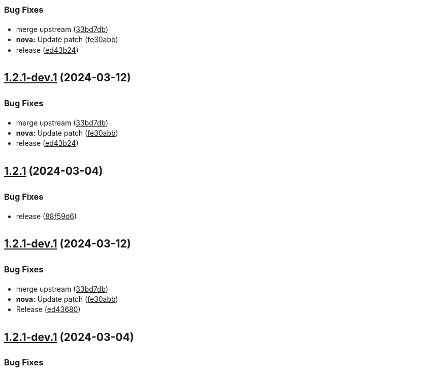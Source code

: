 
### Bug Fixes

* merge upstream ([33bd7db](https://github.com/Indranil012/Dropped-Patches/commit/33bd7db92b7a0ae146abbdbe6b6da9ef4f3b9de5))
* **nova:** Update patch ([fe30abb](https://github.com/Indranil012/Dropped-Patches/commit/fe30abb9e524843ded97d64d9171e6be47309d7d))
* release ([ed43b24](https://github.com/Indranil012/Dropped-Patches/commit/ed43b24588069bdefc5fd63f35e560381f68a635))

## [1.2.1-dev.1](https://github.com/Indranil012/Dropped-Patches/compare/v1.2.0...v1.2.1-dev.1) (2024-03-12)


### Bug Fixes

* merge upstream ([33bd7db](https://github.com/Indranil012/Dropped-Patches/commit/33bd7db92b7a0ae146abbdbe6b6da9ef4f3b9de5))
* **nova:** Update patch ([fe30abb](https://github.com/Indranil012/Dropped-Patches/commit/fe30abb9e524843ded97d64d9171e6be47309d7d))
* release ([ed43b24](https://github.com/Indranil012/Dropped-Patches/commit/ed43b24588069bdefc5fd63f35e560381f68a635))

## [1.2.1](https://github.com/Indranil012/Dropped-Patches/compare/v1.2.0...v1.2.1) (2024-03-04)


### Bug Fixes

* release ([88f59d6](https://github.com/Indranil012/Dropped-Patches/commit/88f59d68ccc99cefeceecb01c94d973400e39a7e))

## [1.2.1-dev.1](https://github.com/Indranil012/Dropped-Patches/compare/v1.2.0...v1.2.1-dev.1) (2024-03-12)


### Bug Fixes

* merge upstream ([33bd7db](https://github.com/Indranil012/Dropped-Patches/commit/33bd7db92b7a0ae146abbdbe6b6da9ef4f3b9de5))
* **nova:** Update patch ([fe30abb](https://github.com/Indranil012/Dropped-Patches/commit/fe30abb9e524843ded97d64d9171e6be47309d7d))
* Release ([ed43680](https://github.com/Indranil012/Dropped-Patches/commit/ed436806170b64f9bee9825b83ec8098a9e69509))

## [1.2.1-dev.1](https://github.com/Indranil012/Dropped-Patches/compare/v1.2.0...v1.2.1-dev.1) (2024-03-04)


### Bug Fixes
